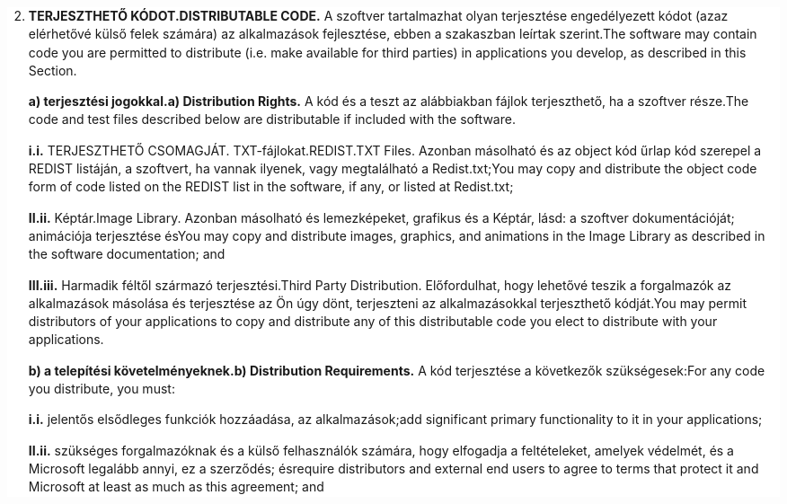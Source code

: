 2.  <span data-ttu-id="bd6ae-120">**TERJESZTHETŐ KÓDOT.**</span><span class="sxs-lookup"><span data-stu-id="bd6ae-120">**DISTRIBUTABLE CODE.**</span></span> <span data-ttu-id="bd6ae-121">A szoftver tartalmazhat olyan terjesztése engedélyezett kódot (azaz elérhetővé külső felek számára) az alkalmazások fejlesztése, ebben a szakaszban leírtak szerint.</span><span class="sxs-lookup"><span data-stu-id="bd6ae-121">The software may contain code you are permitted to distribute (i.e. make available for third parties) in applications you develop, as described in this Section.</span></span>

    <span data-ttu-id="bd6ae-122">**a) terjesztési jogokkal.**</span><span class="sxs-lookup"><span data-stu-id="bd6ae-122">**a)    Distribution Rights.**</span></span> <span data-ttu-id="bd6ae-123">A kód és a teszt az alábbiakban fájlok terjeszthető, ha a szoftver része.</span><span class="sxs-lookup"><span data-stu-id="bd6ae-123">The code and test files described below are distributable if included with the software.</span></span>

    <span data-ttu-id="bd6ae-124">**i.**</span><span class="sxs-lookup"><span data-stu-id="bd6ae-124">**i.**</span></span>  <span data-ttu-id="bd6ae-125">TERJESZTHETŐ CSOMAGJÁT. TXT-fájlokat.</span><span class="sxs-lookup"><span data-stu-id="bd6ae-125">REDIST.TXT Files.</span></span> <span data-ttu-id="bd6ae-126">Azonban másolható és az object kód űrlap kód szerepel a REDIST listáján, a szoftvert, ha vannak ilyenek, vagy megtalálható a Redist.txt;</span><span class="sxs-lookup"><span data-stu-id="bd6ae-126">You may copy and distribute the object code form of code listed on the REDIST list in the software, if any, or listed at Redist.txt;</span></span>

    <span data-ttu-id="bd6ae-127">**II.**</span><span class="sxs-lookup"><span data-stu-id="bd6ae-127">**ii.**</span></span> <span data-ttu-id="bd6ae-128">Képtár.</span><span class="sxs-lookup"><span data-stu-id="bd6ae-128">Image Library.</span></span> <span data-ttu-id="bd6ae-129">Azonban másolható és lemezképeket, grafikus és a Képtár, lásd: a szoftver dokumentációját; animációja terjesztése és</span><span class="sxs-lookup"><span data-stu-id="bd6ae-129">You may copy and distribute images, graphics, and animations in the Image Library as described in the software documentation; and</span></span>

    <span data-ttu-id="bd6ae-130">**III.**</span><span class="sxs-lookup"><span data-stu-id="bd6ae-130">**iii.**</span></span>    <span data-ttu-id="bd6ae-131">Harmadik féltől származó terjesztési.</span><span class="sxs-lookup"><span data-stu-id="bd6ae-131">Third Party Distribution.</span></span> <span data-ttu-id="bd6ae-132">Előfordulhat, hogy lehetővé teszik a forgalmazók az alkalmazások másolása és terjesztése az Ön úgy dönt, terjeszteni az alkalmazásokkal terjeszthető kódját.</span><span class="sxs-lookup"><span data-stu-id="bd6ae-132">You may permit distributors of your applications to copy and distribute any of this distributable code you elect to distribute with your applications.</span></span>

    <span data-ttu-id="bd6ae-133">**b) a telepítési követelményeknek.**</span><span class="sxs-lookup"><span data-stu-id="bd6ae-133">**b)    Distribution Requirements.**</span></span> <span data-ttu-id="bd6ae-134">A kód terjesztése a következők szükségesek:</span><span class="sxs-lookup"><span data-stu-id="bd6ae-134">For any code you distribute, you must:</span></span>

    <span data-ttu-id="bd6ae-135">**i.**</span><span class="sxs-lookup"><span data-stu-id="bd6ae-135">**i.**</span></span>  <span data-ttu-id="bd6ae-136">jelentős elsődleges funkciók hozzáadása, az alkalmazások;</span><span class="sxs-lookup"><span data-stu-id="bd6ae-136">add significant primary functionality to it in your applications;</span></span>

    <span data-ttu-id="bd6ae-137">**II.**</span><span class="sxs-lookup"><span data-stu-id="bd6ae-137">**ii.**</span></span> <span data-ttu-id="bd6ae-138">szükséges forgalmazóknak és a külső felhasználók számára, hogy elfogadja a feltételeket, amelyek védelmét, és a Microsoft legalább annyi, ez a szerződés; és</span><span class="sxs-lookup"><span data-stu-id="bd6ae-138">require distributors and external end users to agree to terms that protect it and Microsoft at least as much as this agreement; and</span></span>
